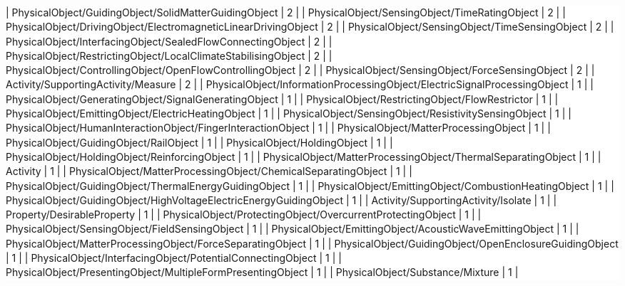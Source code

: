 | PhysicalObject/GuidingObject/SolidMatterGuidingObject | 2 |
| PhysicalObject/SensingObject/TimeRatingObject | 2 |
| PhysicalObject/DrivingObject/ElectromagneticLinearDrivingObject | 2 |
| PhysicalObject/SensingObject/TimeSensingObject | 2 |
| PhysicalObject/InterfacingObject/SealedFlowConnectingObject | 2 |
| PhysicalObject/RestrictingObject/LocalClimateStabilisingObject | 2 |
| PhysicalObject/ControllingObject/OpenFlowControllingObject | 2 |
| PhysicalObject/SensingObject/ForceSensingObject | 2 |
| Activity/SupportingActivity/Measure | 2 |
| PhysicalObject/InformationProcessingObject/ElectricSignalProcessingObject | 1 |
| PhysicalObject/GeneratingObject/SignalGeneratingObject | 1 |
| PhysicalObject/RestrictingObject/FlowRestrictor | 1 |
| PhysicalObject/EmittingObject/ElectricHeatingObject | 1 |
| PhysicalObject/SensingObject/ResistivitySensingObject | 1 |
| PhysicalObject/HumanInteractionObject/FingerInteractionObject | 1 |
| PhysicalObject/MatterProcessingObject | 1 |
| PhysicalObject/GuidingObject/RailObject | 1 |
| PhysicalObject/HoldingObject | 1 |
| PhysicalObject/HoldingObject/ReinforcingObject | 1 |
| PhysicalObject/MatterProcessingObject/ThermalSeparatingObject | 1 |
| Activity | 1 |
| PhysicalObject/MatterProcessingObject/ChemicalSeparatingObject | 1 |
| PhysicalObject/GuidingObject/ThermalEnergyGuidingObject | 1 |
| PhysicalObject/EmittingObject/CombustionHeatingObject | 1 |
| PhysicalObject/GuidingObject/HighVoltageElectricEnergyGuidingObject | 1 |
| Activity/SupportingActivity/Isolate | 1 |
| Property/DesirableProperty | 1 |
| PhysicalObject/ProtectingObject/OvercurrentProtectingObject | 1 |
| PhysicalObject/SensingObject/FieldSensingObject | 1 |
| PhysicalObject/EmittingObject/AcousticWaveEmittingObject | 1 |
| PhysicalObject/MatterProcessingObject/ForceSeparatingObject | 1 |
| PhysicalObject/GuidingObject/OpenEnclosureGuidingObject | 1 |
| PhysicalObject/InterfacingObject/PotentialConnectingObject | 1 |
| PhysicalObject/PresentingObject/MultipleFormPresentingObject | 1 |
| PhysicalObject/Substance/Mixture | 1 |
